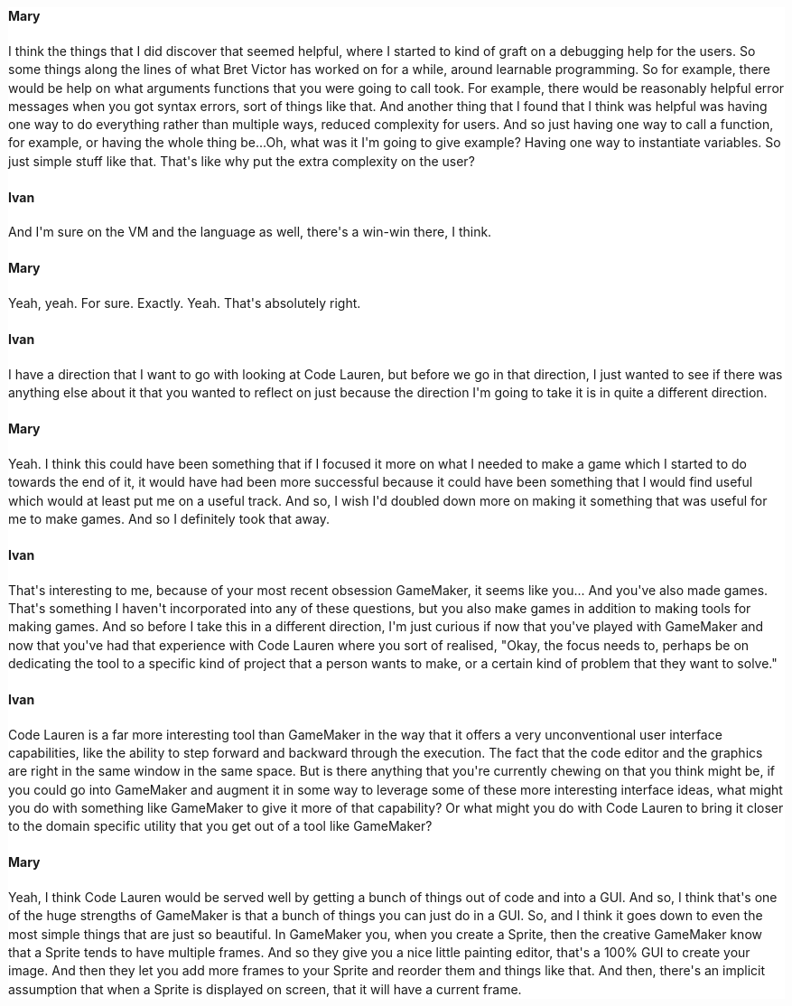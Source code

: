 #### Mary
I think the things that I did discover that seemed helpful, where I started to kind of graft on a debugging help for the users. So some things along the lines of what Bret Victor has worked on for a while, around learnable programming. So for example, there would be help on what arguments functions that you were going to call took. For example, there would be reasonably helpful error messages when you got syntax errors, sort of things like that. And another thing that I found that I think was helpful was having one way to do everything rather than multiple ways, reduced complexity for users. And so just having one way to call a function, for example, or having the whole thing be...Oh, what was it I'm going to give example? Having one way to instantiate variables. So just simple stuff like that. That's like why put the extra complexity on the user?

#### Ivan
And I'm sure on the VM and the language as well, there's a win-win there, I think.

#### Mary
Yeah, yeah. For sure. Exactly. Yeah. That's absolutely right.

#### Ivan
I have a direction that I want to go with looking at Code Lauren, but before we go in that direction, I just wanted to see if there was anything else about it that you wanted to reflect on just because the direction I'm going to take it is in quite a different direction.

#### Mary
Yeah. I think this could have been something that if I focused it more on what I needed to make a game which I started to do towards the end of it, it would have had been more successful because it could have been something that I would find useful which would at least put me on a useful track. And so, I wish I'd doubled down more on making it something that was useful for me to make games. And so I definitely took that away.

#### Ivan
That's interesting to me, because of your most recent obsession GameMaker, it seems like you... And you've also made games. That's something I haven't incorporated into any of these questions, but you also make games in addition to making tools for making games. And so before I take this in a different direction, I'm just curious if now that you've played with GameMaker and now that you've had that experience with Code Lauren where you sort of realised, "Okay, the focus needs to, perhaps be on dedicating the tool to a specific kind of project that a person wants to make, or a certain kind of problem that they want to solve."

#### Ivan
Code Lauren is a far more interesting tool than GameMaker in the way that it offers a very unconventional user interface capabilities, like the ability to step forward and backward through the execution. The fact that the code editor and the graphics are right in the same window in the same space. But is there anything that you're currently chewing on that you think might be, if you could go into GameMaker and augment it in some way to leverage some of these more interesting interface ideas, what might you do with something like GameMaker to give it more of that capability? Or what might you do with Code Lauren to bring it closer to the domain specific utility that you get out of a tool like GameMaker?

#### Mary
Yeah, I think Code Lauren would be served well by getting a bunch of things out of code and into a GUI. And so, I think that's one of the huge strengths of GameMaker is that a bunch of things you can just do in a GUI. So, and I think it goes down to even the most simple things that are just so beautiful. In GameMaker you, when you create a Sprite, then the creative GameMaker know that a Sprite tends to have multiple frames. And so they give you a nice little painting editor, that's a 100% GUI to create your image. And then they let you add more frames to your Sprite and reorder them and things like that. And then, there's an implicit assumption that when a Sprite is displayed on screen, that it will have a current frame.
